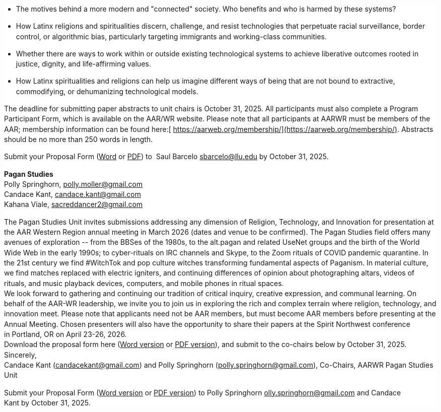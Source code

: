 -   The motives behind a more modern and "connected" society. Who benefits and who is harmed by these systems?

-   How Latinx religions and spiritualities discern, challenge, and resist technologies that perpetuate racial surveillance, border control, or algorithmic bias, particularly targeting immigrants and working-class communities.

-   Whether there are ways to work within or outside existing technological systems to achieve liberative outcomes rooted in justice, dignity, and life-affirming values.

-   How Latinx spiritualities and religions can help us imagine different ways of being that are not bound to extractive, commodifying, or dehumanizing technological models.

The deadline for submitting paper abstracts to unit chairs is October 31, 2025. All participants must also complete a Program Participant Form, which is available on the AAR/WR website. Please note that all participants at AARWR must be members of the AAR; membership information can be found here:[ https://aarweb.org/membership/](https://aarweb.org/membership/). Abstracts should be no more than 250 words in length.

Submit your Proposal Form ([Word](https://www.aarwr.com/uploads/2/0/4/2/20420409/aar-wr_proposal_form__fillable_word__-_20240624.docx) or [PDF](https://www.aarwr.com/uploads/2/0/4/2/20420409/aar-wr_proposal_form__fillable_pdf__-_20240624.pdf)) to  Saul Barcelo​ sbarcelo@llu.edu by October 31, 2025.

**Pagan Studies**\
Polly Springhorn, polly.moller@gmail.com\
​Candace Kant, candace.kant@gmail.com\
Kahana Viale, sacreddancer2@gmail.com

The Pagan Studies Unit invites submissions addressing any dimension of Religion, Technology, and Innovation for presentation at the AAR Western Region annual meeting in March 2026 (dates and venue to be confirmed). The Pagan Studies field offers many avenues of exploration -- from the BBSes of the 1980s, to the alt.pagan and related UseNet groups and the birth of the World Wide Web in the early 1990s; to cyber-rituals on IRC channels and Skype, to the Zoom rituals of COVID pandemic quarantine. In the 21st century we find #WitchTok and pop culture witches transforming fundamental aspects of Paganism. In material culture, we find matches replaced with electric igniters, and continuing differences of opinion about photographing altars, videos of rituals, and music playback devices, computers, and mobile phones in ritual spaces.\
We look forward to gathering and continuing our tradition of critical inquiry, creative expression, and communal learning. On behalf of the AAR-WR leadership, we invite you to join us in exploring the rich and complex terrain where religion, technology, and innovation meet. Please note that applicants need not be AAR members, but must become AAR members before presenting at the Annual Meeting. Chosen presenters will also have the opportunity to share their papers at the Spirit Northwest conference in Portland, OR on April 23-26, 2026.\
Download the proposal form here ([Word version](https://www.aarwr.com/uploads/2/0/4/2/20420409/aar-wr_proposal_form__fillable_word__-_20240624.docx) or [PDF version](https://www.aarwr.com/uploads/2/0/4/2/20420409/aar-wr_proposal_form__fillable_pdf__-_20240624.pdf)), and submit to the co-chairs below by October 31, 2025.\
Sincerely,\
Candace Kant (<candacekant@gmail.com>) and Polly Springhorn (<polly.springhorn@gmail.com>), Co-Chairs, AARWR Pagan Studies Unit

Submit your Proposal Form ([Word version](https://www.aarwr.com/uploads/2/0/4/2/20420409/aar-wr_proposal_form__fillable_word__-_20240624.docx) or [PDF version](https://www.aarwr.com/uploads/2/0/4/2/20420409/aar-wr_proposal_form__fillable_pdf__-_20240624.pdf)) to Polly Springhorn [olly.springhorn@gmail.com](mailto:polly.springhorn@gmail.com) and Candace Kant by October 31, 2025.
